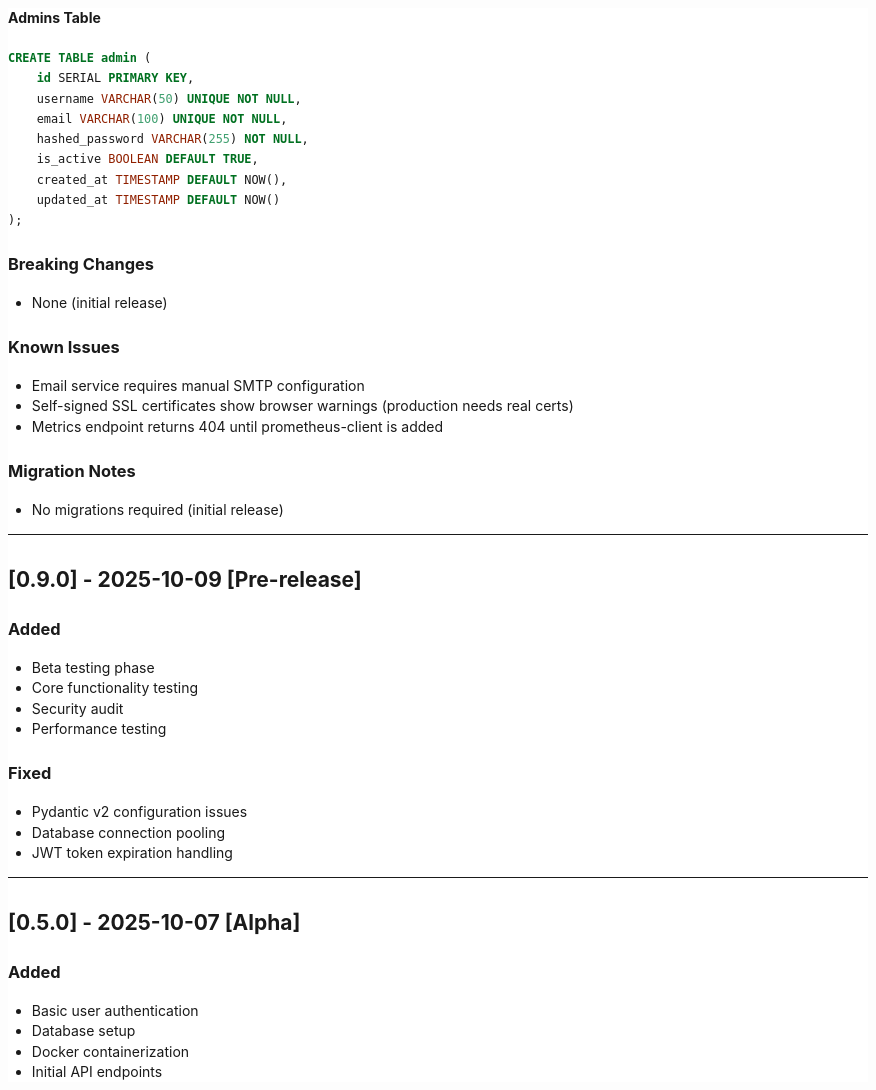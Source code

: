 #### Admins Table
```sql
CREATE TABLE admin (
    id SERIAL PRIMARY KEY,
    username VARCHAR(50) UNIQUE NOT NULL,
    email VARCHAR(100) UNIQUE NOT NULL,
    hashed_password VARCHAR(255) NOT NULL,
    is_active BOOLEAN DEFAULT TRUE,
    created_at TIMESTAMP DEFAULT NOW(),
    updated_at TIMESTAMP DEFAULT NOW()
);
```

### Breaking Changes
- None (initial release)

### Known Issues
- Email service requires manual SMTP configuration
- Self-signed SSL certificates show browser warnings (production needs real certs)
- Metrics endpoint returns 404 until prometheus-client is added

### Migration Notes
- No migrations required (initial release)

---

## [0.9.0] - 2025-10-09 [Pre-release]

### Added
- Beta testing phase
- Core functionality testing
- Security audit
- Performance testing

### Fixed
- Pydantic v2 configuration issues
- Database connection pooling
- JWT token expiration handling

---

## [0.5.0] - 2025-10-07 [Alpha]

### Added
- Basic user authentication
- Database setup
- Docker containerization
- Initial API endpoints
